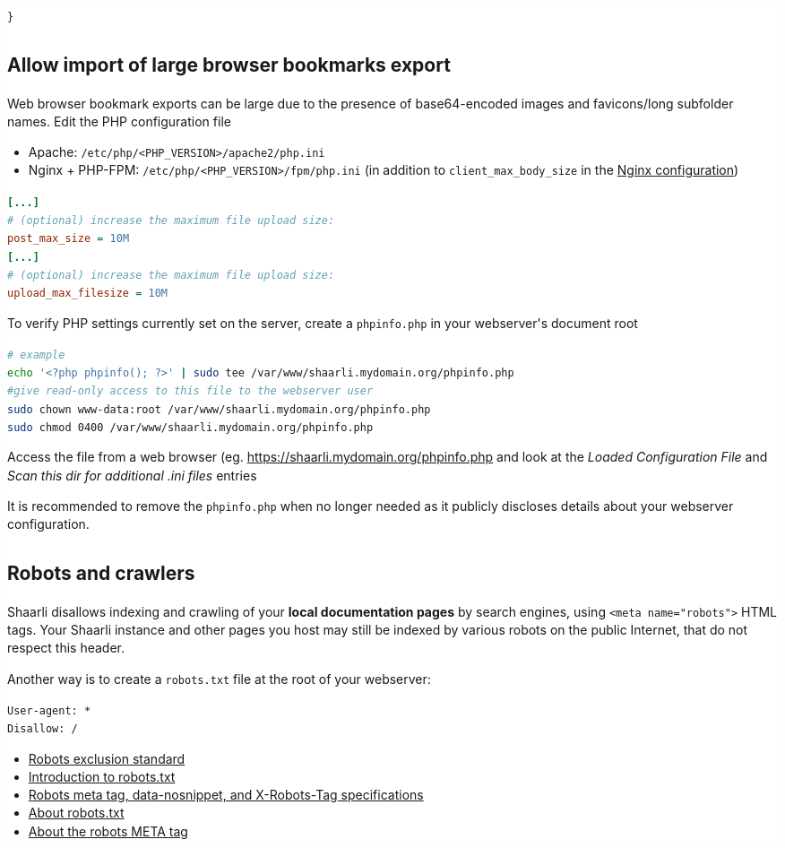 ```nginx
}
```



## Allow import of large browser bookmarks export

Web browser bookmark exports can be large due to the presence of base64-encoded images and favicons/long subfolder names. Edit the PHP configuration file

- Apache: `/etc/php/<PHP_VERSION>/apache2/php.ini`
- Nginx + PHP-FPM: `/etc/php/<PHP_VERSION>/fpm/php.ini` (in addition to `client_max_body_size` in the [Nginx configuration](#nginx))

```ini
[...]
# (optional) increase the maximum file upload size:
post_max_size = 10M
[...]
# (optional) increase the maximum file upload size:
upload_max_filesize = 10M
```

To verify PHP settings currently set on the server, create a `phpinfo.php` in your webserver's document root

```bash
# example
echo '<?php phpinfo(); ?>' | sudo tee /var/www/shaarli.mydomain.org/phpinfo.php
#give read-only access to this file to the webserver user
sudo chown www-data:root /var/www/shaarli.mydomain.org/phpinfo.php
sudo chmod 0400 /var/www/shaarli.mydomain.org/phpinfo.php
```

Access the file from a web browser (eg. <https://shaarli.mydomain.org/phpinfo.php> and look at the _Loaded Configuration File_ and _Scan this dir for additional .ini files_ entries

It is recommended to remove the `phpinfo.php` when no longer needed as it publicly discloses details about your webserver configuration.


## Robots and crawlers

Shaarli disallows indexing and crawling of your **local documentation pages** by search engines, using `<meta name="robots">` HTML tags.
Your Shaarli instance and other pages you host may still be indexed by various robots on the public Internet, that do not respect this header.

Another way is to create a `robots.txt` file at the root of your webserver:

```
User-agent: *
Disallow: /
```

- [Robots exclusion standard](https://en.wikipedia.org/wiki/Robots_exclusion_standard)
- [Introduction to robots.txt](https://support.google.com/webmasters/answer/6062608?hl=en)
- [Robots meta tag, data-nosnippet, and X-Robots-Tag specifications](https://developers.google.com/search/reference/robots_meta_tag)
- [About robots.txt](http://www.robotstxt.org)
- [About the robots META tag](https://www.robotstxt.org/meta.html)
